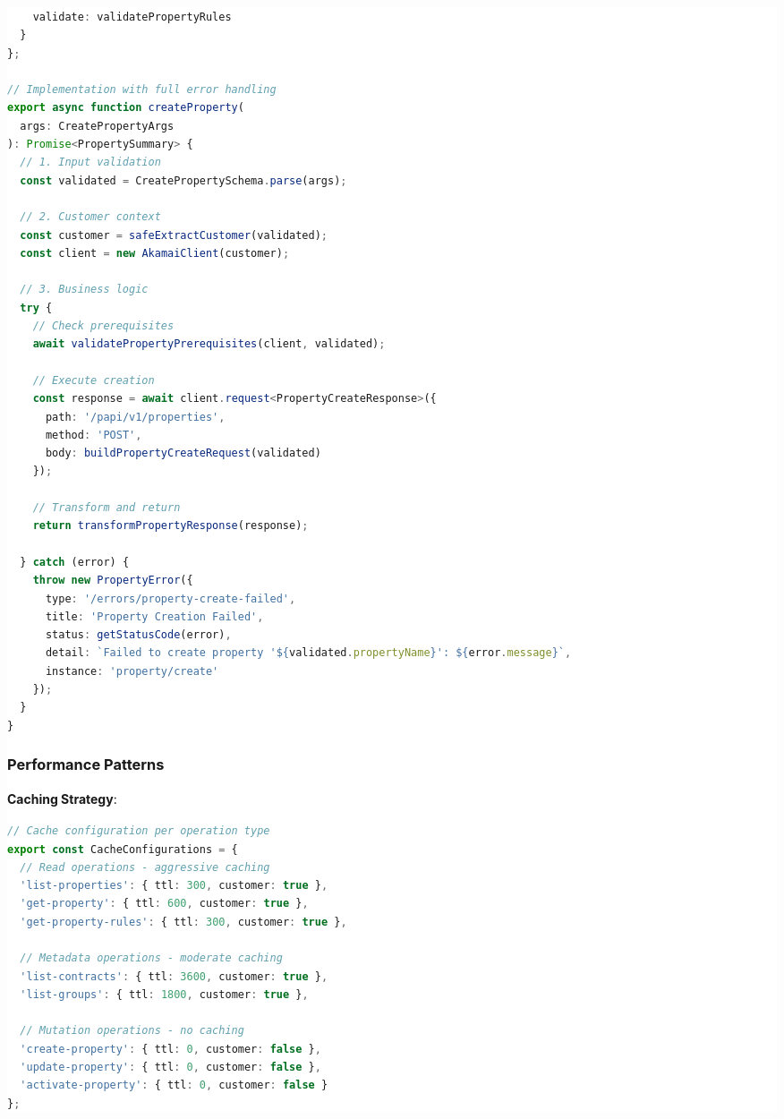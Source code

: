 ```typescript
    validate: validatePropertyRules
  }
};

// Implementation with full error handling
export async function createProperty(
  args: CreatePropertyArgs
): Promise<PropertySummary> {
  // 1. Input validation
  const validated = CreatePropertySchema.parse(args);
  
  // 2. Customer context
  const customer = safeExtractCustomer(validated);
  const client = new AkamaiClient(customer);
  
  // 3. Business logic
  try {
    // Check prerequisites
    await validatePropertyPrerequisites(client, validated);
    
    // Execute creation
    const response = await client.request<PropertyCreateResponse>({
      path: '/papi/v1/properties',
      method: 'POST',
      body: buildPropertyCreateRequest(validated)
    });
    
    // Transform and return
    return transformPropertyResponse(response);
    
  } catch (error) {
    throw new PropertyError({
      type: '/errors/property-create-failed',
      title: 'Property Creation Failed',
      status: getStatusCode(error),
      detail: `Failed to create property '${validated.propertyName}': ${error.message}`,
      instance: 'property/create'
    });
  }
}
```

### Performance Patterns

**Caching Strategy**:

```typescript
// Cache configuration per operation type
export const CacheConfigurations = {
  // Read operations - aggressive caching
  'list-properties': { ttl: 300, customer: true },
  'get-property': { ttl: 600, customer: true },
  'get-property-rules': { ttl: 300, customer: true },
  
  // Metadata operations - moderate caching
  'list-contracts': { ttl: 3600, customer: true },
  'list-groups': { ttl: 1800, customer: true },
  
  // Mutation operations - no caching
  'create-property': { ttl: 0, customer: false },
  'update-property': { ttl: 0, customer: false },
  'activate-property': { ttl: 0, customer: false }
};

```